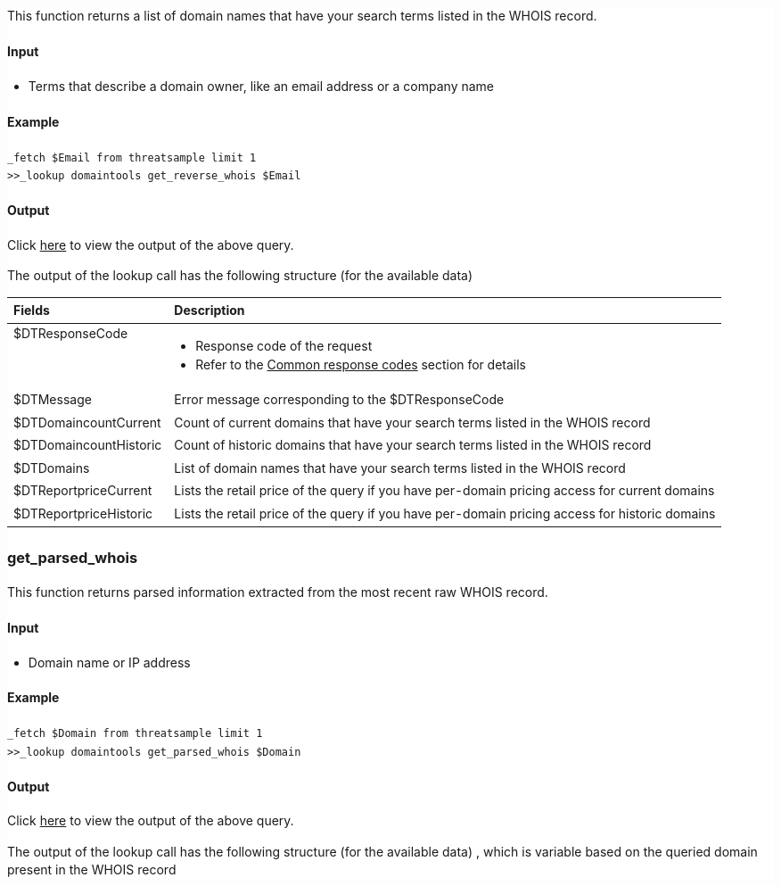 This function returns a list of domain names that have your search terms listed in the WHOIS record.

#### Input 
- Terms that describe a domain owner, like an email address or a company name

#### Example
```
_fetch $Email from threatsample limit 1
>>_lookup domaintools get_reverse_whois $Email
```

#### Output  
Click [here](https://drive.google.com/file/d/1rPmzBRTYlVq-uribUGXrKxNFGLjN8ODk/view?usp=sharing)
 to view the output of the above query.

The output of the lookup call has the following structure (for the available data)  

 | Fields        | Description  |
|:------------- |:-------------|
| $DTResponseCode | <ul><li> Response code of the request </li><li> Refer to the [Common response codes](https://github.com/dnif/lookup-domaintools#common-response-codes) section for details </li></ul> |
| $DTMessage | Error message corresponding to the $DTResponseCode |
| $DTDomaincountCurrent | Count of current domains that have your search terms listed in the WHOIS record |
| $DTDomaincountHistoric | Count of historic domains that have your search terms listed in the WHOIS record |
| $DTDomains | List of domain names that have your search terms listed in the WHOIS record |
| $DTReportpriceCurrent | Lists the retail price of the query if you have per-domain pricing access for current domains |
| $DTReportpriceHistoric | Lists the retail price of the query if you have per-domain pricing access for historic domains |


### get_parsed_whois

This function returns parsed information extracted from the most recent raw WHOIS record.

#### Input 
- Domain name or IP address

#### Example
```
_fetch $Domain from threatsample limit 1
>>_lookup domaintools get_parsed_whois $Domain
```

#### Output

Click [here](https://drive.google.com/file/d/1QOpNnJkE6FHhfkU41n9QDpcKhcheBSxD/view?usp=sharing)
 to view the output of the above query.

The output of the lookup call has the following structure (for the available data) , which is variable based on the queried domain present in the WHOIS record
